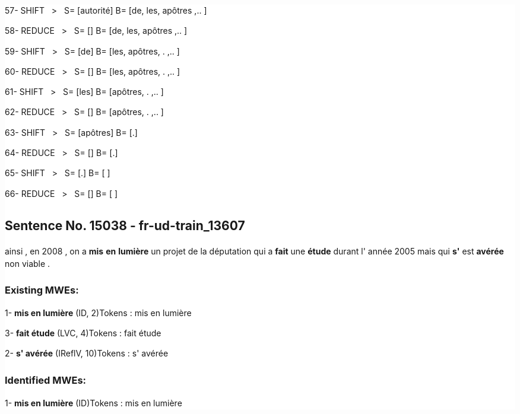 57- SHIFT&nbsp;&nbsp;&nbsp;>&nbsp;&nbsp;&nbsp;S= [autorité]   B= [de, les, apôtres ,.. ]



58- REDUCE&nbsp;&nbsp;&nbsp;>&nbsp;&nbsp;&nbsp;S= []   B= [de, les, apôtres ,.. ]



59- SHIFT&nbsp;&nbsp;&nbsp;>&nbsp;&nbsp;&nbsp;S= [de]   B= [les, apôtres, . ,.. ]



60- REDUCE&nbsp;&nbsp;&nbsp;>&nbsp;&nbsp;&nbsp;S= []   B= [les, apôtres, . ,.. ]



61- SHIFT&nbsp;&nbsp;&nbsp;>&nbsp;&nbsp;&nbsp;S= [les]   B= [apôtres, . ,.. ]



62- REDUCE&nbsp;&nbsp;&nbsp;>&nbsp;&nbsp;&nbsp;S= []   B= [apôtres, . ,.. ]



63- SHIFT&nbsp;&nbsp;&nbsp;>&nbsp;&nbsp;&nbsp;S= [apôtres]   B= [.]



64- REDUCE&nbsp;&nbsp;&nbsp;>&nbsp;&nbsp;&nbsp;S= []   B= [.]



65- SHIFT&nbsp;&nbsp;&nbsp;>&nbsp;&nbsp;&nbsp;S= [.]   B= [ ]



66- REDUCE&nbsp;&nbsp;&nbsp;>&nbsp;&nbsp;&nbsp;S= []   B= [ ]

## Sentence No. 15038 - fr-ud-train_13607
ainsi , en 2008 , on a **mis** **en** **lumière** un projet de la députation qui a **fait** une **étude** durant l' année 2005 mais qui **s'** est **avérée** non viable . 
### Existing MWEs: 
1- **mis en lumière** (ID, 2)Tokens : 
mis
en
lumière


3- **fait étude** (LVC, 4)Tokens : 
fait
étude


2- **s' avérée** (IReflV, 10)Tokens : 
s'
avérée


### Identified MWEs: 
1- **mis en lumière** (ID)Tokens : 
mis
en
lumière
